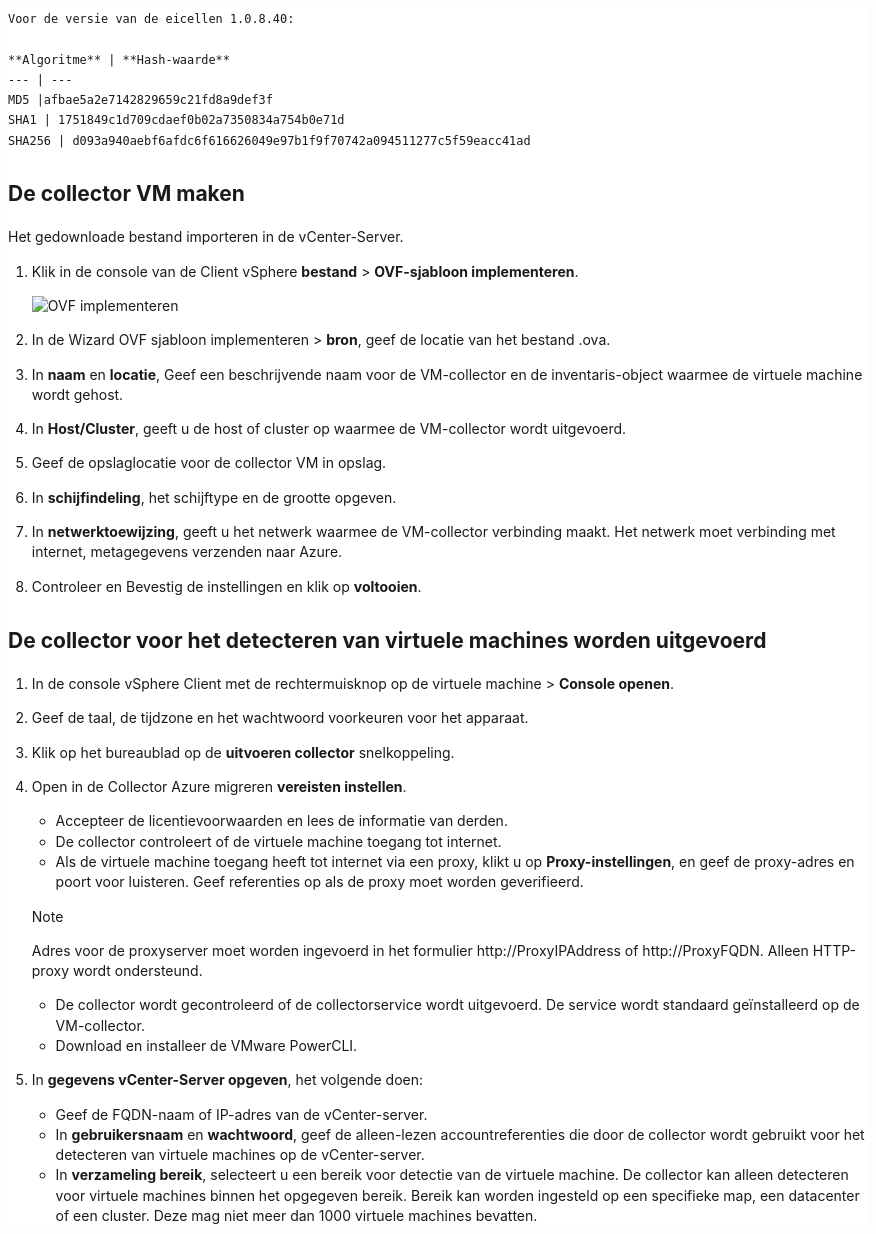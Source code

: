     Voor de versie van de eicellen 1.0.8.40:

    **Algoritme** | **Hash-waarde**
    --- | ---
    MD5 |afbae5a2e7142829659c21fd8a9def3f
    SHA1 | 1751849c1d709cdaef0b02a7350834a754b0e71d
    SHA256 | d093a940aebf6afdc6f616626049e97b1f9f70742a094511277c5f59eacc41ad

## <a name="create-the-collector-vm"></a>De collector VM maken

Het gedownloade bestand importeren in de vCenter-Server.

1. Klik in de console van de Client vSphere **bestand** > **OVF-sjabloon implementeren**.

    ![OVF implementeren](./media/tutorial-assessment-vmware/vcenter-wizard.png)

2. In de Wizard OVF sjabloon implementeren > **bron**, geef de locatie van het bestand .ova.
3. In **naam** en **locatie**, Geef een beschrijvende naam voor de VM-collector en de inventaris-object waarmee de virtuele machine wordt gehost.
5. In **Host/Cluster**, geeft u de host of cluster op waarmee de VM-collector wordt uitgevoerd.
7. Geef de opslaglocatie voor de collector VM in opslag.
8. In **schijfindeling**, het schijftype en de grootte opgeven.
9. In **netwerktoewijzing**, geeft u het netwerk waarmee de VM-collector verbinding maakt. Het netwerk moet verbinding met internet, metagegevens verzenden naar Azure. 
10. Controleer en Bevestig de instellingen en klik op **voltooien**.

## <a name="run-the-collector-to-discover-vms"></a>De collector voor het detecteren van virtuele machines worden uitgevoerd

1. In de console vSphere Client met de rechtermuisknop op de virtuele machine > **Console openen**.
2. Geef de taal, de tijdzone en het wachtwoord voorkeuren voor het apparaat.
3. Klik op het bureaublad op de **uitvoeren collector** snelkoppeling.
4. Open in de Collector Azure migreren **vereisten instellen**.
    - Accepteer de licentievoorwaarden en lees de informatie van derden.
    - De collector controleert of de virtuele machine toegang tot internet.
    - Als de virtuele machine toegang heeft tot internet via een proxy, klikt u op **Proxy-instellingen**, en geef de proxy-adres en poort voor luisteren. Geef referenties op als de proxy moet worden geverifieerd.

    > [!NOTE]
    > Adres voor de proxyserver moet worden ingevoerd in het formulier http://ProxyIPAddress of http://ProxyFQDN. Alleen HTTP-proxy wordt ondersteund.

    - De collector wordt gecontroleerd of de collectorservice wordt uitgevoerd. De service wordt standaard geïnstalleerd op de VM-collector.
    - Download en installeer de VMware PowerCLI.

5. In **gegevens vCenter-Server opgeven**, het volgende doen:
    - Geef de FQDN-naam of IP-adres van de vCenter-server.
    - In **gebruikersnaam** en **wachtwoord**, geef de alleen-lezen accountreferenties die door de collector wordt gebruikt voor het detecteren van virtuele machines op de vCenter-server.
    - In **verzameling bereik**, selecteert u een bereik voor detectie van de virtuele machine. De collector kan alleen detecteren voor virtuele machines binnen het opgegeven bereik. Bereik kan worden ingesteld op een specifieke map, een datacenter of een cluster. Deze mag niet meer dan 1000 virtuele machines bevatten. 
